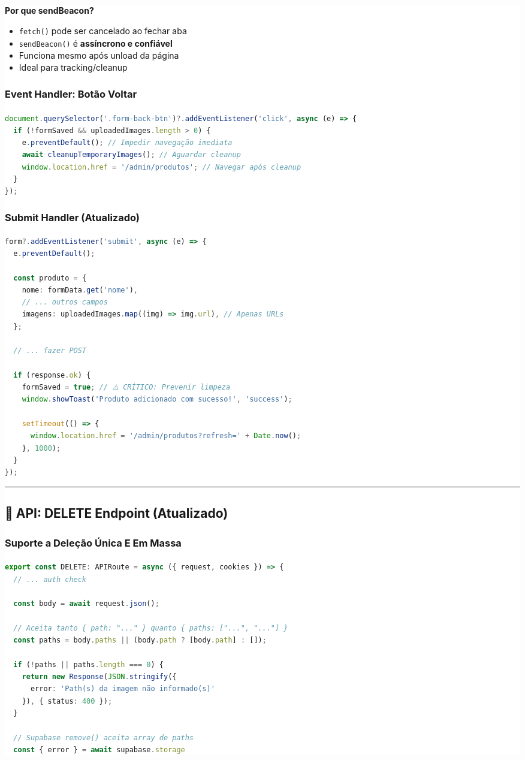 **Por que sendBeacon?**
- `fetch()` pode ser cancelado ao fechar aba
- `sendBeacon()` é **assíncrono e confiável**
- Funciona mesmo após unload da página
- Ideal para tracking/cleanup

### Event Handler: Botão Voltar
```typescript
document.querySelector('.form-back-btn')?.addEventListener('click', async (e) => {
  if (!formSaved && uploadedImages.length > 0) {
    e.preventDefault(); // Impedir navegação imediata
    await cleanupTemporaryImages(); // Aguardar cleanup
    window.location.href = '/admin/produtos'; // Navegar após cleanup
  }
});
```

### Submit Handler (Atualizado)
```typescript
form?.addEventListener('submit', async (e) => {
  e.preventDefault();

  const produto = {
    nome: formData.get('nome'),
    // ... outros campos
    imagens: uploadedImages.map((img) => img.url), // Apenas URLs
  };

  // ... fazer POST

  if (response.ok) {
    formSaved = true; // ⚠️ CRÍTICO: Prevenir limpeza
    window.showToast('Produto adicionado com sucesso!', 'success');

    setTimeout(() => {
      window.location.href = '/admin/produtos?refresh=' + Date.now();
    }, 1000);
  }
});
```

---

## 🎯 API: DELETE Endpoint (Atualizado)

### Suporte a Deleção Única E Em Massa
```typescript
export const DELETE: APIRoute = async ({ request, cookies }) => {
  // ... auth check

  const body = await request.json();

  // Aceita tanto { path: "..." } quanto { paths: ["...", "..."] }
  const paths = body.paths || (body.path ? [body.path] : []);

  if (!paths || paths.length === 0) {
    return new Response(JSON.stringify({
      error: 'Path(s) da imagem não informado(s)'
    }), { status: 400 });
  }

  // Supabase remove() aceita array de paths
  const { error } = await supabase.storage
```